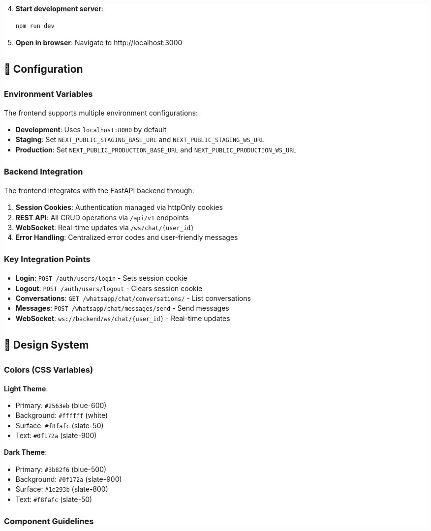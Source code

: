 4. **Start development server**:
   ```bash
   npm run dev
   ```

5. **Open in browser**:
   Navigate to [http://localhost:3000](http://localhost:3000)

## 🔧 Configuration

### Environment Variables

The frontend supports multiple environment configurations:

- **Development**: Uses `localhost:8000` by default
- **Staging**: Set `NEXT_PUBLIC_STAGING_BASE_URL` and `NEXT_PUBLIC_STAGING_WS_URL`
- **Production**: Set `NEXT_PUBLIC_PRODUCTION_BASE_URL` and `NEXT_PUBLIC_PRODUCTION_WS_URL`

### Backend Integration

The frontend integrates with the FastAPI backend through:

1. **Session Cookies**: Authentication managed via httpOnly cookies
2. **REST API**: All CRUD operations via `/api/v1` endpoints
3. **WebSocket**: Real-time updates via `/ws/chat/{user_id}`
4. **Error Handling**: Centralized error codes and user-friendly messages

### Key Integration Points

- **Login**: `POST /auth/users/login` - Sets session cookie
- **Logout**: `POST /auth/users/logout` - Clears session cookie
- **Conversations**: `GET /whatsapp/chat/conversations/` - List conversations
- **Messages**: `POST /whatsapp/chat/messages/send` - Send messages
- **WebSocket**: `ws://backend/ws/chat/{user_id}` - Real-time updates

## 🎨 Design System

### Colors (CSS Variables)

**Light Theme**:
- Primary: `#2563eb` (blue-600)
- Background: `#ffffff` (white)
- Surface: `#f8fafc` (slate-50)
- Text: `#0f172a` (slate-900)

**Dark Theme**:
- Primary: `#3b82f6` (blue-500)
- Background: `#0f172a` (slate-900)
- Surface: `#1e293b` (slate-800)
- Text: `#f8fafc` (slate-50)

### Component Guidelines
